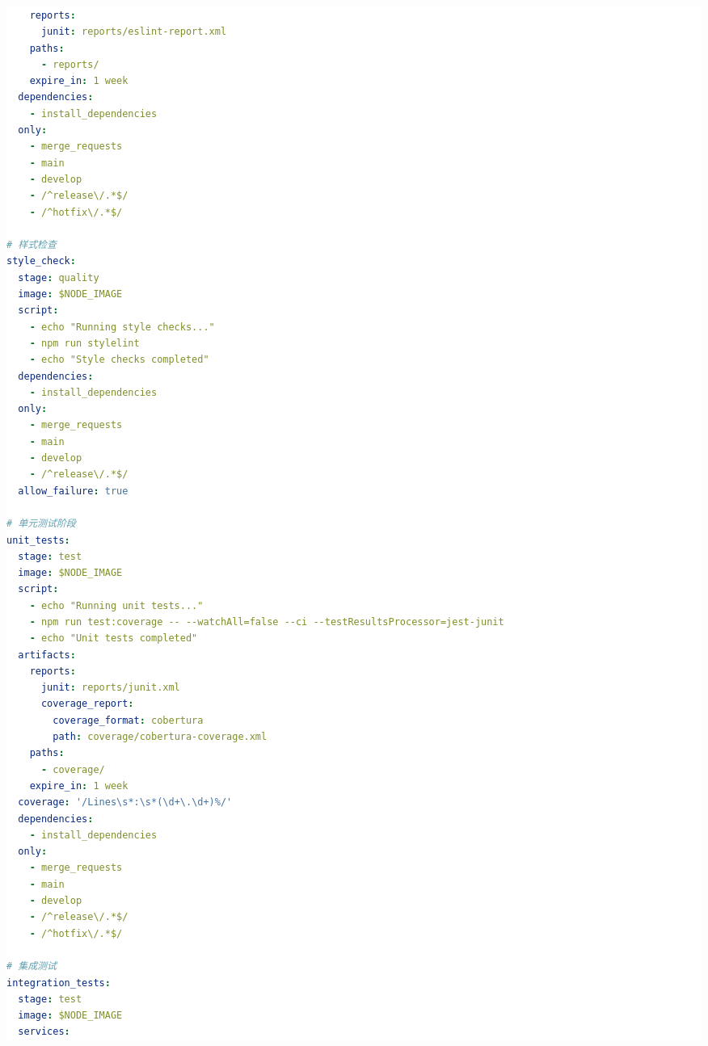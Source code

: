 ```yaml
    reports:
      junit: reports/eslint-report.xml
    paths:
      - reports/
    expire_in: 1 week
  dependencies:
    - install_dependencies
  only:
    - merge_requests
    - main
    - develop
    - /^release\/.*$/
    - /^hotfix\/.*$/

# 样式检查
style_check:
  stage: quality
  image: $NODE_IMAGE
  script:
    - echo "Running style checks..."
    - npm run stylelint
    - echo "Style checks completed"
  dependencies:
    - install_dependencies
  only:
    - merge_requests
    - main
    - develop
    - /^release\/.*$/
  allow_failure: true

# 单元测试阶段
unit_tests:
  stage: test
  image: $NODE_IMAGE
  script:
    - echo "Running unit tests..."
    - npm run test:coverage -- --watchAll=false --ci --testResultsProcessor=jest-junit
    - echo "Unit tests completed"
  artifacts:
    reports:
      junit: reports/junit.xml
      coverage_report:
        coverage_format: cobertura
        path: coverage/cobertura-coverage.xml
    paths:
      - coverage/
    expire_in: 1 week
  coverage: '/Lines\s*:\s*(\d+\.\d+)%/'
  dependencies:
    - install_dependencies
  only:
    - merge_requests
    - main
    - develop
    - /^release\/.*$/
    - /^hotfix\/.*$/

# 集成测试
integration_tests:
  stage: test
  image: $NODE_IMAGE
  services:
```